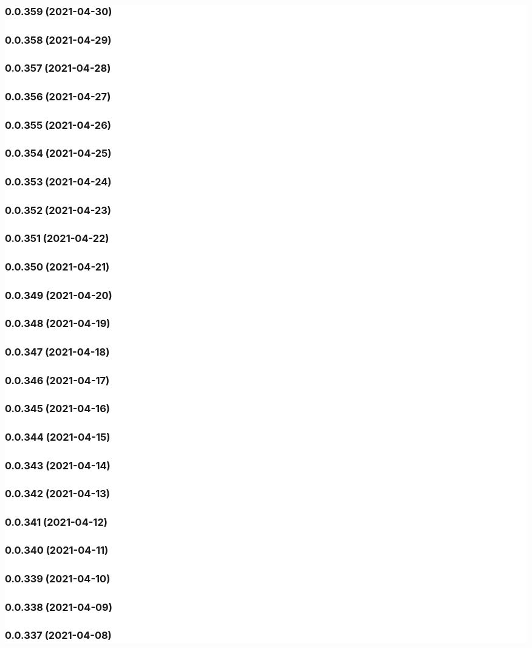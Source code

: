 ### 0.0.359 (2021-04-30)

### 0.0.358 (2021-04-29)

### 0.0.357 (2021-04-28)

### 0.0.356 (2021-04-27)

### 0.0.355 (2021-04-26)

### 0.0.354 (2021-04-25)

### 0.0.353 (2021-04-24)

### 0.0.352 (2021-04-23)

### 0.0.351 (2021-04-22)

### 0.0.350 (2021-04-21)

### 0.0.349 (2021-04-20)

### 0.0.348 (2021-04-19)

### 0.0.347 (2021-04-18)

### 0.0.346 (2021-04-17)

### 0.0.345 (2021-04-16)

### 0.0.344 (2021-04-15)

### 0.0.343 (2021-04-14)

### 0.0.342 (2021-04-13)

### 0.0.341 (2021-04-12)

### 0.0.340 (2021-04-11)

### 0.0.339 (2021-04-10)

### 0.0.338 (2021-04-09)

### 0.0.337 (2021-04-08)
